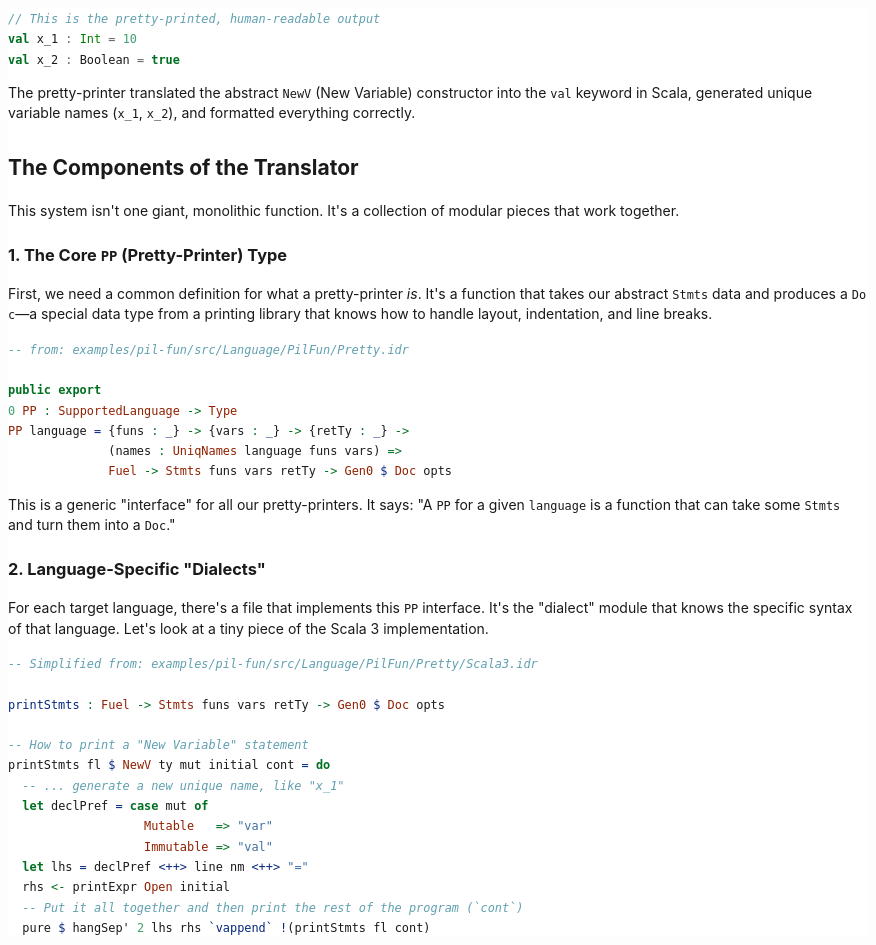 ```scala
// This is the pretty-printed, human-readable output
val x_1 : Int = 10
val x_2 : Boolean = true
```

The pretty-printer translated the abstract `NewV` (New Variable) constructor into the `val` keyword in Scala, generated unique variable names (`x_1`, `x_2`), and formatted everything correctly.

## The Components of the Translator

This system isn't one giant, monolithic function. It's a collection of modular pieces that work together.

### 1. The Core `PP` (Pretty-Printer) Type

First, we need a common definition for what a pretty-printer *is*. It's a function that takes our abstract `Stmts` data and produces a `Doc`—a special data type from a printing library that knows how to handle layout, indentation, and line breaks.

```idris
-- from: examples/pil-fun/src/Language/PilFun/Pretty.idr

public export
0 PP : SupportedLanguage -> Type
PP language = {funs : _} -> {vars : _} -> {retTy : _} ->
              (names : UniqNames language funs vars) =>
              Fuel -> Stmts funs vars retTy -> Gen0 $ Doc opts
```

This is a generic "interface" for all our pretty-printers. It says: "A `PP` for a given `language` is a function that can take some `Stmts` and turn them into a `Doc`."

### 2. Language-Specific "Dialects"

For each target language, there's a file that implements this `PP` interface. It's the "dialect" module that knows the specific syntax of that language. Let's look at a tiny piece of the Scala 3 implementation.

```idris
-- Simplified from: examples/pil-fun/src/Language/PilFun/Pretty/Scala3.idr

printStmts : Fuel -> Stmts funs vars retTy -> Gen0 $ Doc opts

-- How to print a "New Variable" statement
printStmts fl $ NewV ty mut initial cont = do
  -- ... generate a new unique name, like "x_1"
  let declPref = case mut of
                   Mutable   => "var"
                   Immutable => "val"
  let lhs = declPref <++> line nm <++> "="
  rhs <- printExpr Open initial
  -- Put it all together and then print the rest of the program (`cont`)
  pure $ hangSep' 2 lhs rhs `vappend` !(printStmts fl cont)
```
